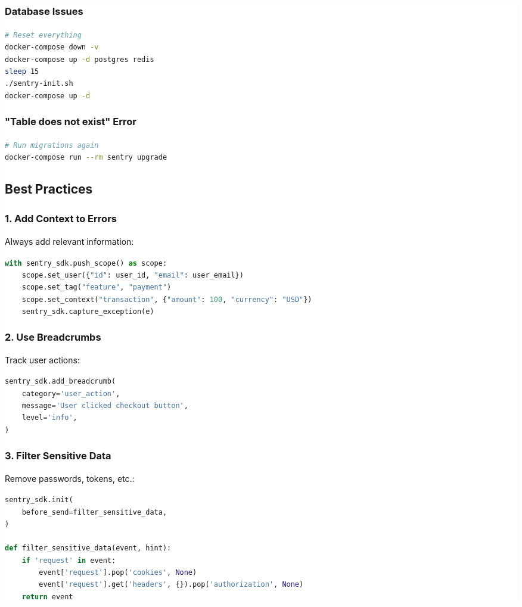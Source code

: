 ### Database Issues
```bash
# Reset everything
docker-compose down -v
docker-compose up -d postgres redis
sleep 15
./sentry-init.sh
docker-compose up -d
```

### "Table does not exist" Error
```bash
# Run migrations again
docker-compose run --rm sentry upgrade
```

## Best Practices

### 1. Add Context to Errors
Always add relevant information:
```python
with sentry_sdk.push_scope() as scope:
    scope.set_user({"id": user_id, "email": user_email})
    scope.set_tag("feature", "payment")
    scope.set_context("transaction", {"amount": 100, "currency": "USD"})
    sentry_sdk.capture_exception(e)
```

### 2. Use Breadcrumbs
Track user actions:
```python
sentry_sdk.add_breadcrumb(
    category='user_action',
    message='User clicked checkout button',
    level='info',
)
```

### 3. Filter Sensitive Data
Remove passwords, tokens, etc.:
```python
sentry_sdk.init(
    before_send=filter_sensitive_data,
)

def filter_sensitive_data(event, hint):
    if 'request' in event:
        event['request'].pop('cookies', None)
        event['request'].get('headers', {}).pop('authorization', None)
    return event
```

